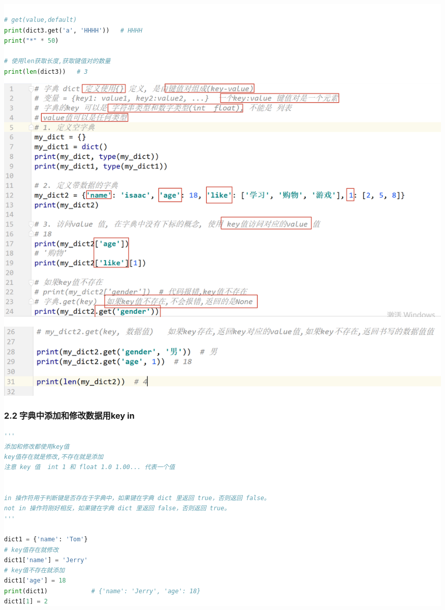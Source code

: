 ```python

# get(value,default)
print(dict3.get('a', 'HHHH'))   # HHHH
print("*" * 50)

# 使用len获取长度,获取键值对的数量
print(len(dict3))   # 3
```

![image-20200930091505841](day04.assets/image-20200930091505841.png)

![image-20200930093612210](day04.assets/image-20200930093612210.png)

### 2.2 字典中添加和修改数据用key in

```python
'''
添加和修改都使用key值
key值存在就是修改,不存在就是添加
注意 key 值  int 1 和 float 1.0 1.00... 代表一个值


in 操作符用于判断键是否存在于字典中，如果键在字典 dict 里返回 true，否则返回 false。
not in 操作符刚好相反，如果键在字典 dict 里返回 false，否则返回 true。
'''

dict1 = {'name': 'Tom'}
# key值存在就修改
dict1['name'] = 'Jerry'
# key值不存在就添加
dict1['age'] = 18
print(dict1)            # {'name': 'Jerry', 'age': 18}
dict1[1] = 2
```
